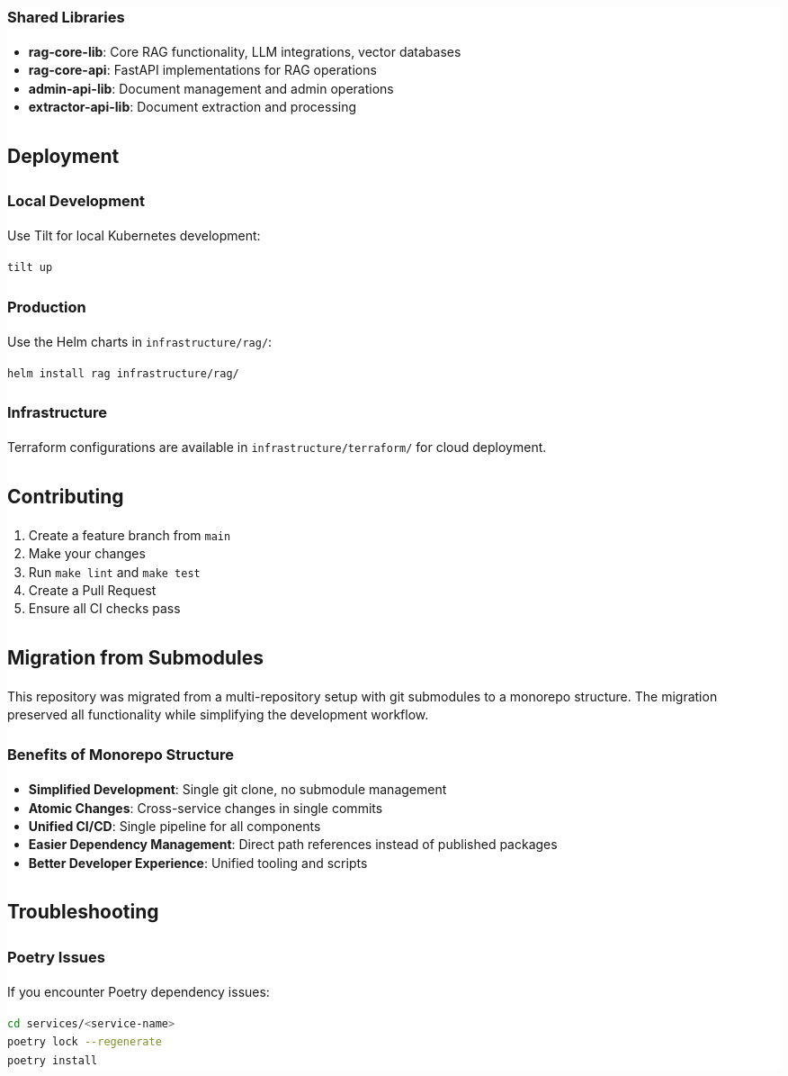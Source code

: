 ### Shared Libraries

- **rag-core-lib**: Core RAG functionality, LLM integrations, vector databases
- **rag-core-api**: FastAPI implementations for RAG operations
- **admin-api-lib**: Document management and admin operations
- **extractor-api-lib**: Document extraction and processing

## Deployment

### Local Development
Use Tilt for local Kubernetes development:
```bash
tilt up
```

### Production
Use the Helm charts in `infrastructure/rag/`:
```bash
helm install rag infrastructure/rag/
```

### Infrastructure
Terraform configurations are available in `infrastructure/terraform/` for cloud deployment.

## Contributing

1. Create a feature branch from `main`
2. Make your changes
3. Run `make lint` and `make test`
4. Create a Pull Request
5. Ensure all CI checks pass

## Migration from Submodules

This repository was migrated from a multi-repository setup with git submodules to a monorepo structure. The migration preserved all functionality while simplifying the development workflow.

### Benefits of Monorepo Structure

- **Simplified Development**: Single git clone, no submodule management
- **Atomic Changes**: Cross-service changes in single commits
- **Unified CI/CD**: Single pipeline for all components
- **Easier Dependency Management**: Direct path references instead of published packages
- **Better Developer Experience**: Unified tooling and scripts

## Troubleshooting

### Poetry Issues
If you encounter Poetry dependency issues:
```bash
cd services/<service-name>
poetry lock --regenerate
poetry install
```
